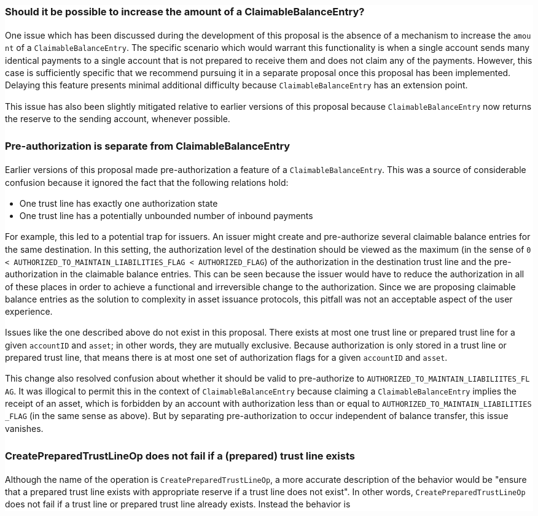 ### Should it be possible to increase the amount of a ClaimableBalanceEntry?
One issue which has been discussed during the development of this proposal is
the absence of a mechanism to increase the `amount` of a
`ClaimableBalanceEntry`. The specific scenario which would warrant this
functionality is when a single account sends many identical payments to a single
account that is not prepared to receive them and does not claim any of the
payments. However, this case is sufficiently specific that we recommend pursuing
it in a separate proposal once this proposal has been implemented. Delaying this
feature presents minimal additional difficulty because `ClaimableBalanceEntry`
has an extension point.

This issue has also been slightly mitigated relative to earlier versions of this
proposal because `ClaimableBalanceEntry` now returns the reserve to the sending
account, whenever possible.

### Pre-authorization is separate from ClaimableBalanceEntry
Earlier versions of this proposal made pre-authorization a feature of a
`ClaimableBalanceEntry`. This was a source of considerable confusion because it
ignored the fact that the following relations hold:

- One trust line has exactly one authorization state
- One trust line has a potentially unbounded number of inbound payments

For example, this led to a potential trap for issuers. An issuer might create
and pre-authorize several claimable balance entries for the same destination. In
this setting, the authorization level of the destination should be viewed as the
maximum (in the sense of `0 < AUTHORIZED_TO_MAINTAIN_LIABILITIES_FLAG < AUTHORIZED_FLAG`)
of the authorization in the destination trust line and the pre-authorization in
the claimable balance entries. This can be seen because the issuer would have to
reduce the authorization in all of these places in order to achieve a functional
and irreversible change to the authorization. Since we are proposing claimable
balance entries as the solution to complexity in asset issuance protocols, this
pitfall was not an acceptable aspect of the user experience.

Issues like the one described above do not exist in this proposal. There exists
at most one trust line or prepared trust line for a given `accountID` and
`asset`; in other words, they are mutually exclusive. Because authorization is
only stored in a trust line or prepared trust line, that means there is at most
one set of authorization flags for a given `accountID` and `asset`.

This change also resolved confusion about whether it should be valid to
pre-authorize to `AUTHORIZED_TO_MAINTAIN_LIABILIITES_FLAG`. It was illogical to
permit this in the context of `ClaimableBalanceEntry` because claiming a
`ClaimableBalanceEntry` implies the receipt of an asset, which is forbidden by
an account with authorization less than or equal to
`AUTHORIZED_TO_MAINTAIN_LIABILITIES_FLAG` (in the same sense as above). But by
separating pre-authorization to occur independent of balance transfer, this
issue vanishes.

### CreatePreparedTrustLineOp does not fail if a (prepared) trust line exists
Although the name of the operation is `CreatePreparedTrustLineOp`, a more
accurate description of the behavior would be "ensure that a prepared trust line
exists with appropriate reserve if a trust line does not exist". In other words,
`CreatePreparedTrustLineOp` does not fail if a trust line or prepared trust line
already exists. Instead the behavior is
